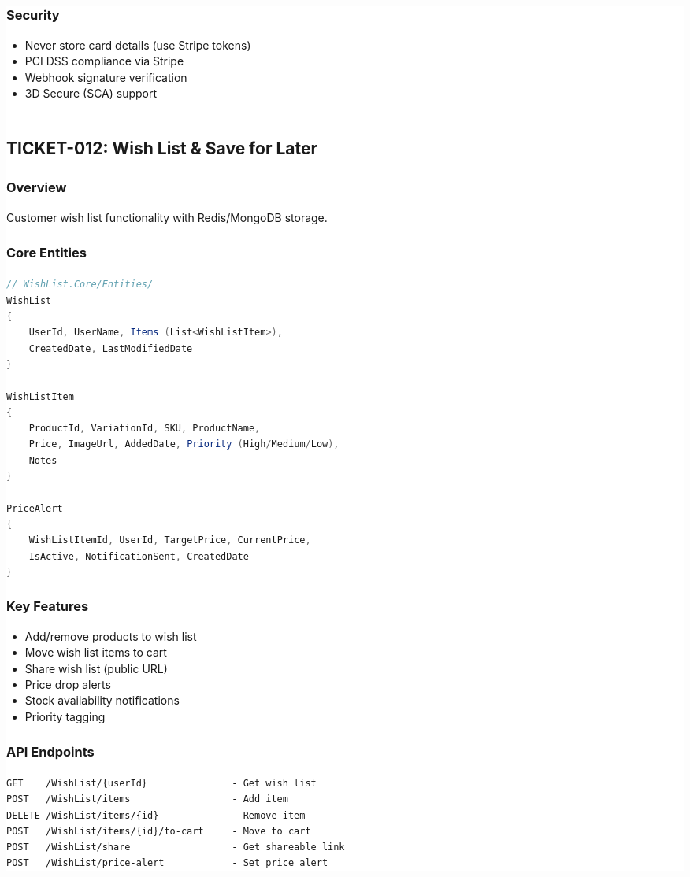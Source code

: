 ### Security
- Never store card details (use Stripe tokens)
- PCI DSS compliance via Stripe
- Webhook signature verification
- 3D Secure (SCA) support

---

## TICKET-012: Wish List & Save for Later

### Overview
Customer wish list functionality with Redis/MongoDB storage.

### Core Entities
```csharp
// WishList.Core/Entities/
WishList
{
    UserId, UserName, Items (List<WishListItem>),
    CreatedDate, LastModifiedDate
}

WishListItem
{
    ProductId, VariationId, SKU, ProductName,
    Price, ImageUrl, AddedDate, Priority (High/Medium/Low),
    Notes
}

PriceAlert
{
    WishListItemId, UserId, TargetPrice, CurrentPrice,
    IsActive, NotificationSent, CreatedDate
}
```

### Key Features
- Add/remove products to wish list
- Move wish list items to cart
- Share wish list (public URL)
- Price drop alerts
- Stock availability notifications
- Priority tagging

### API Endpoints
```
GET    /WishList/{userId}               - Get wish list
POST   /WishList/items                  - Add item
DELETE /WishList/items/{id}             - Remove item
POST   /WishList/items/{id}/to-cart     - Move to cart
POST   /WishList/share                  - Get shareable link
POST   /WishList/price-alert            - Set price alert
```
